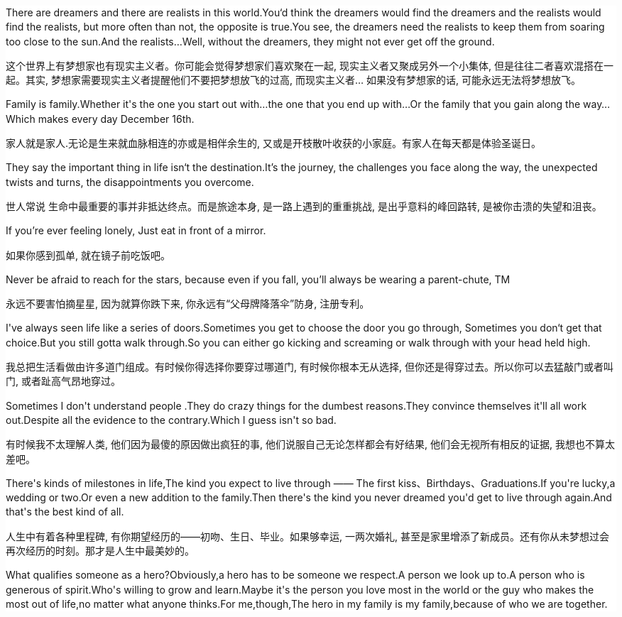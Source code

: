 

There are dreamers and there are realists in this world.You‘d think the dreamers would find the dreamers and the realists would find the realists, but more often than not, the opposite is true.You see, the dreamers need the realists to keep them from soaring too close to the sun.And the realists…Well, without the dreamers, they might not ever get off the ground.

这个世界上有梦想家也有现实主义者。你可能会觉得梦想家们喜欢聚在一起, 现实主义者又聚成另外一个小集体, 但是往往二者喜欢混搭在一起。其实, 梦想家需要现实主义者提醒他们不要把梦想放飞的过高, 而现实主义者… 如果没有梦想家的话, 可能永远无法将梦想放飞。



Family is family.Whether it's the one you start out with…the one that you end up with…Or the family that you gain along the way…Which makes every day December 16th.

家人就是家人.无论是生来就血脉相连的亦或是相伴余生的, 又或是开枝散叶收获的小家庭。有家人在每天都是体验圣诞日。



They say the important thing in life isn‘t the destination.It’s the journey, the challenges you face along the way, the unexpected twists and turns, the disappointments you overcome.

世人常说 生命中最重要的事并非抵达终点。而是旅途本身, 是一路上遇到的重重挑战, 是出乎意料的峰回路转, 是被你击溃的失望和沮丧。



If you’re ever feeling lonely, Just eat in front of a mirror.

如果你感到孤单, 就在镜子前吃饭吧。



Never be afraid to reach for the stars, because even if you fall, you’ll always be wearing a parent-chute, TM

永远不要害怕摘星星, 因为就算你跌下来, 你永远有“父母牌降落伞”防身, 注册专利。



I've always seen life like a series of doors.Sometimes you get to choose the door you go through, Sometimes you don‘t get that choice.But you still gotta walk through.So you can either go kicking and screaming or walk through with your head held high.

我总把生活看做由许多道门组成。有时候你得选择你要穿过哪道门, 有时候你根本无从选择, 但你还是得穿过去。所以你可以去猛敲门或者叫门, 或者趾高气昂地穿过。



Sometimes I don't understand people .They do crazy things for the dumbest reasons.They convince themselves it'll all work out.Despite all the evidence to the contrary.Which I guess isn't so bad.

有时候我不太理解人类, 他们因为最傻的原因做出疯狂的事, 他们说服自己无论怎样都会有好结果, 他们会无视所有相反的证据, 我想也不算太差吧。



There's kinds of milestones in life,The kind you expect to live through —— The first kiss、Birthdays、Graduations.If you're lucky,a wedding or two.Or even a new addition to the family.Then there's the kind you never dreamed you'd get to live through again.And that's the best kind of all.

人生中有着各种里程碑, 有你期望经历的——初吻、生日、毕业。如果够幸运, 一两次婚礼, 甚至是家里增添了新成员。还有你从未梦想过会再次经历的时刻。那才是人生中最美妙的。



What qualifies someone as a hero?Obviously,a hero has to be someone we respect.A person we look up to.A person who is generous of spirit.Who's willing to grow and learn.Maybe it's the person  you love most in the world or the guy who makes the most out of life,no matter what anyone thinks.For me,though,The hero in my family is my family,because of who we are together.
